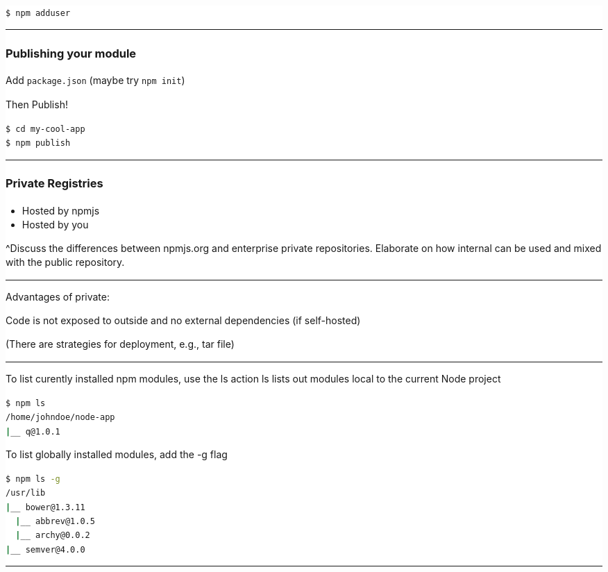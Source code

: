 ```
$ npm adduser
```

---

### Publishing your module

Add `package.json` (maybe try `npm init`)

Then Publish!

```
$ cd my-cool-app
$ npm publish
```

---

### Private Registries

* Hosted by npmjs
* Hosted by you

^Discuss the differences between npmjs.org and enterprise private repositories. Elaborate on how internal can be used and mixed with the public repository.

---

Advantages of private:

Code is not exposed to outside and no external dependencies (if self-hosted)

(There are strategies for deployment, e.g., tar file)

---

To list curently installed npm modules, use the ls action
ls lists out modules local to the current Node project

```bash
$ npm ls
/home/johndoe/node-app
|__ q@1.0.1
```

To list globally installed modules, add the -g flag

```bash
$ npm ls -g
/usr/lib
|__ bower@1.3.11
  |__ abbrev@1.0.5
  |__ archy@0.0.2
|__ semver@4.0.0
```

---
